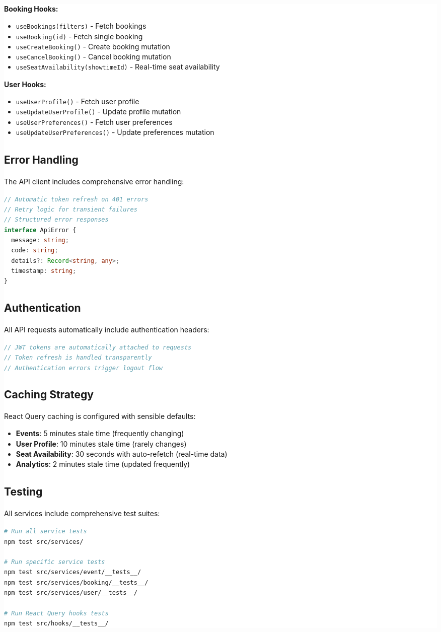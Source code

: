 **Booking Hooks:**
- `useBookings(filters)` - Fetch bookings
- `useBooking(id)` - Fetch single booking
- `useCreateBooking()` - Create booking mutation
- `useCancelBooking()` - Cancel booking mutation
- `useSeatAvailability(showtimeId)` - Real-time seat availability

**User Hooks:**
- `useUserProfile()` - Fetch user profile
- `useUpdateUserProfile()` - Update profile mutation
- `useUserPreferences()` - Fetch user preferences
- `useUpdateUserPreferences()` - Update preferences mutation

## Error Handling

The API client includes comprehensive error handling:

```typescript
// Automatic token refresh on 401 errors
// Retry logic for transient failures
// Structured error responses
interface ApiError {
  message: string;
  code: string;
  details?: Record<string, any>;
  timestamp: string;
}
```

## Authentication

All API requests automatically include authentication headers:

```typescript
// JWT tokens are automatically attached to requests
// Token refresh is handled transparently
// Authentication errors trigger logout flow
```

## Caching Strategy

React Query caching is configured with sensible defaults:

- **Events**: 5 minutes stale time (frequently changing)
- **User Profile**: 10 minutes stale time (rarely changes)
- **Seat Availability**: 30 seconds with auto-refetch (real-time data)
- **Analytics**: 2 minutes stale time (updated frequently)

## Testing

All services include comprehensive test suites:

```bash
# Run all service tests
npm test src/services/

# Run specific service tests
npm test src/services/event/__tests__/
npm test src/services/booking/__tests__/
npm test src/services/user/__tests__/

# Run React Query hooks tests
npm test src/hooks/__tests__/
```
